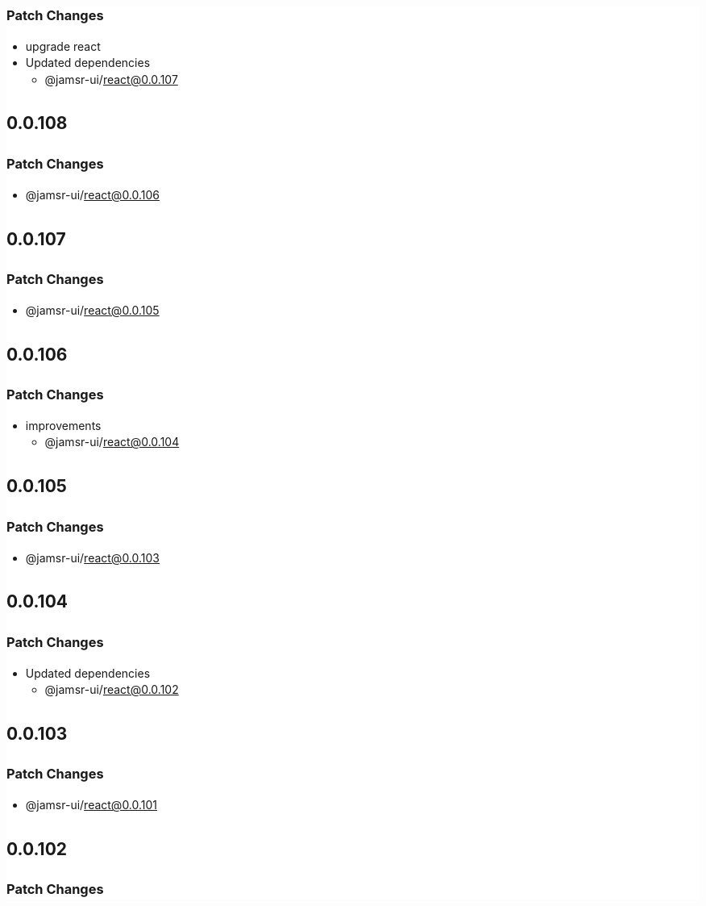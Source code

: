 ### Patch Changes

- upgrade react
- Updated dependencies
  - @jamsr-ui/react@0.0.107

## 0.0.108

### Patch Changes

- @jamsr-ui/react@0.0.106

## 0.0.107

### Patch Changes

- @jamsr-ui/react@0.0.105

## 0.0.106

### Patch Changes

- improvements
  - @jamsr-ui/react@0.0.104

## 0.0.105

### Patch Changes

- @jamsr-ui/react@0.0.103

## 0.0.104

### Patch Changes

- Updated dependencies
  - @jamsr-ui/react@0.0.102

## 0.0.103

### Patch Changes

- @jamsr-ui/react@0.0.101

## 0.0.102

### Patch Changes
